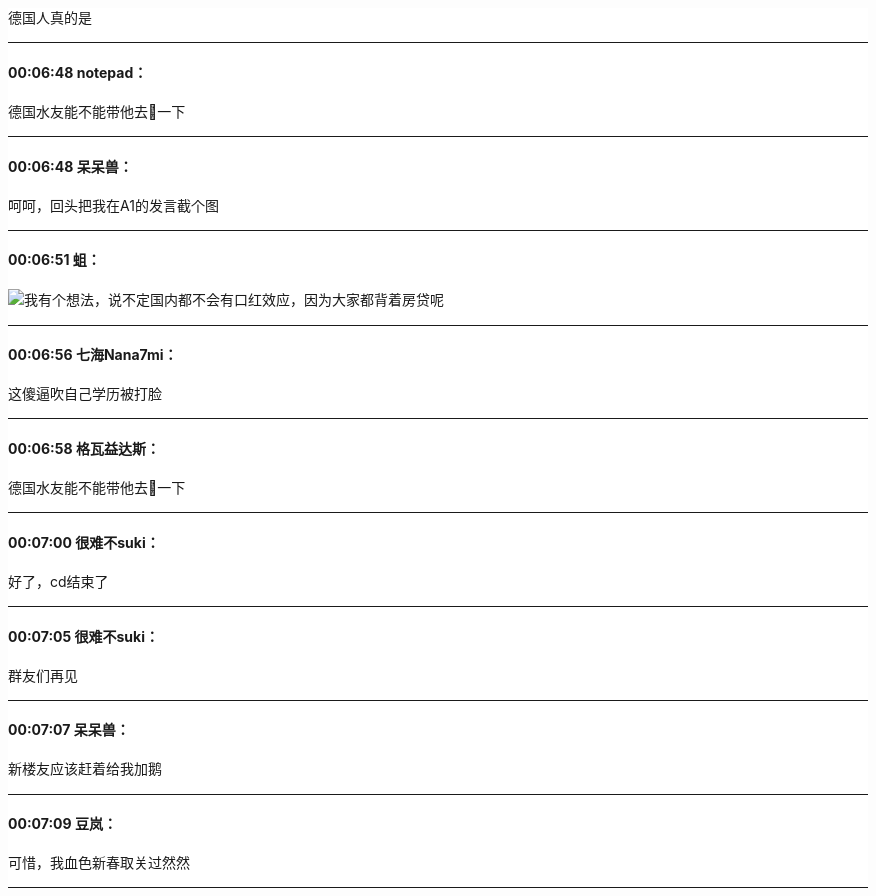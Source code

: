 德国人真的是

*****

#### 00:06:48  notepad：

德国水友能不能带他去🐞一下

*****

#### 00:06:48  呆呆兽：

呵呵，回头把我在A1的发言截个图

*****

#### 00:06:51  蛆：

![](http://gchat.qpic.cn/gchatpic_new/794594593/590331701-2303214020-9D642E655E870F6404DF9AA315373AD2/0?term=2")我有个想法，说不定国内都不会有口红效应，因为大家都背着房贷呢

*****

#### 00:06:56  七海Nana7mi：

这傻逼吹自己学历被打脸

*****

#### 00:06:58  格瓦益达斯：

德国水友能不能带他去🐞一下

*****

#### 00:07:00  很难不suki：

好了，cd结束了

*****

#### 00:07:05  很难不suki：

群友们再见

*****

#### 00:07:07  呆呆兽：

新楼友应该赶着给我加鹅

*****

#### 00:07:09  豆岚：

可惜，我血色新春取关过然然

*****
